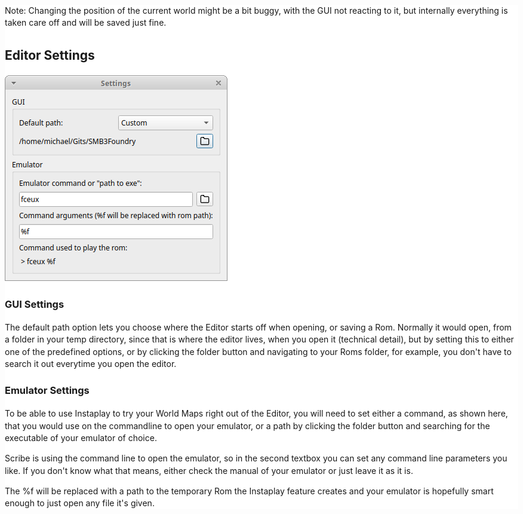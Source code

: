 Note: Changing the position of the current world might be a bit buggy, with the GUI not reacting to it, but internally
everything is taken care off and will be saved just fine.

## Editor Settings

![](editor-settings.png)

### GUI Settings

The default path option lets you choose where the Editor starts off when opening, or saving a Rom. Normally it would
open, from a folder in your temp directory, since that is where the editor lives, when you open it (technical detail),
but by setting this to either one of the predefined options, or by clicking the folder button and navigating to your Roms
folder, for example, you don't have to search it out everytime you open the editor.

### Emulator Settings

To be able to use Instaplay to try your World Maps right out of the Editor, you will need to set either a command, as shown
here, that you would use on the commandline to open your emulator, or a path by clicking the folder button and searching
for the executable of your emulator of choice.

Scribe is using the command line to open the emulator, so in the second textbox you can set any command line parameters
you like. If you don't know what that means, either check the manual of your emulator or just leave it as it is.

The %f will be replaced with a path to the temporary Rom the Instaplay feature creates and your emulator is hopefully
smart enough to just open any file it's given.
